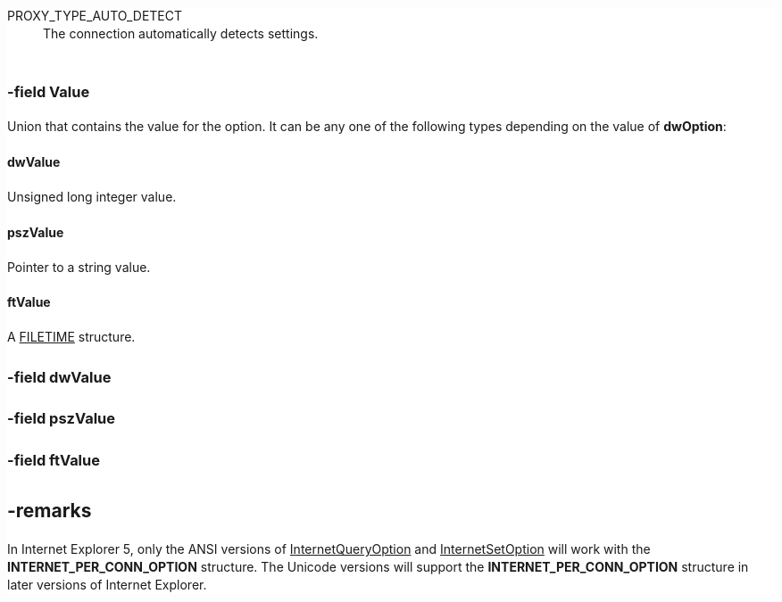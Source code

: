 </dd>
<dt>PROXY_TYPE_AUTO_DETECT</dt>
<dd>
The connection automatically detects settings. 

</dd>
</dl>
</td>
</tr>
</table>
 


### -field Value

Union that contains the value for the option. It can be any one of the following types depending on the value of 
<b>dwOption</b>:



#### dwValue

Unsigned long integer value.



#### pszValue

Pointer to a string value.



#### ftValue

A 
<a href="https://msdn.microsoft.com/9baf8a0e-59e3-4fbd-9616-2ec9161520d1">FILETIME</a> structure.


### -field dwValue

 


### -field pszValue

 


### -field ftValue

 




## -remarks



In Internet Explorer 5, only the ANSI versions of 
<a href="https://msdn.microsoft.com/b0bafd3d-8f54-429e-b423-dae3d61b0030">InternetQueryOption</a> and 
<a href="https://msdn.microsoft.com/578c7130-7426-4a2e-ae0f-ed8a84449b06">InternetSetOption</a> will work with the 
<b>INTERNET_PER_CONN_OPTION</b> structure. The Unicode versions will support the 
<b>INTERNET_PER_CONN_OPTION</b> structure in later versions of Internet Explorer.
